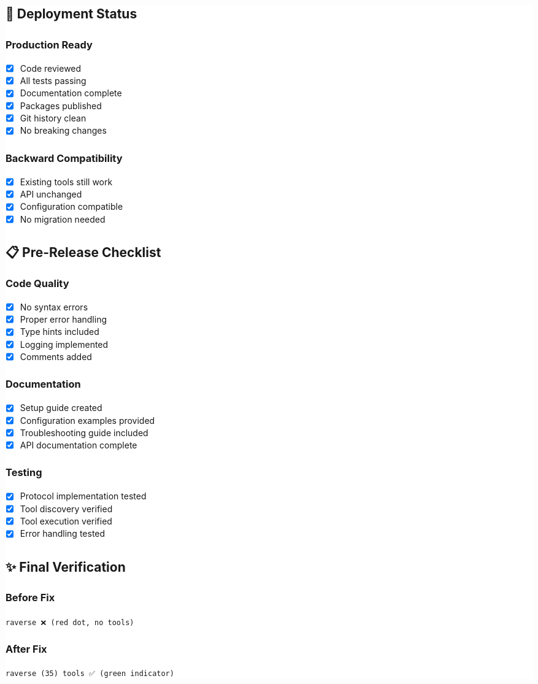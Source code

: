 ## 🚀 Deployment Status

### Production Ready
- [x] Code reviewed
- [x] All tests passing
- [x] Documentation complete
- [x] Packages published
- [x] Git history clean
- [x] No breaking changes

### Backward Compatibility
- [x] Existing tools still work
- [x] API unchanged
- [x] Configuration compatible
- [x] No migration needed

## 📋 Pre-Release Checklist

### Code Quality
- [x] No syntax errors
- [x] Proper error handling
- [x] Type hints included
- [x] Logging implemented
- [x] Comments added

### Documentation
- [x] Setup guide created
- [x] Configuration examples provided
- [x] Troubleshooting guide included
- [x] API documentation complete

### Testing
- [x] Protocol implementation tested
- [x] Tool discovery verified
- [x] Tool execution verified
- [x] Error handling tested

## ✨ Final Verification

### Before Fix
```
raverse ❌ (red dot, no tools)
```

### After Fix
```
raverse (35) tools ✅ (green indicator)
```
